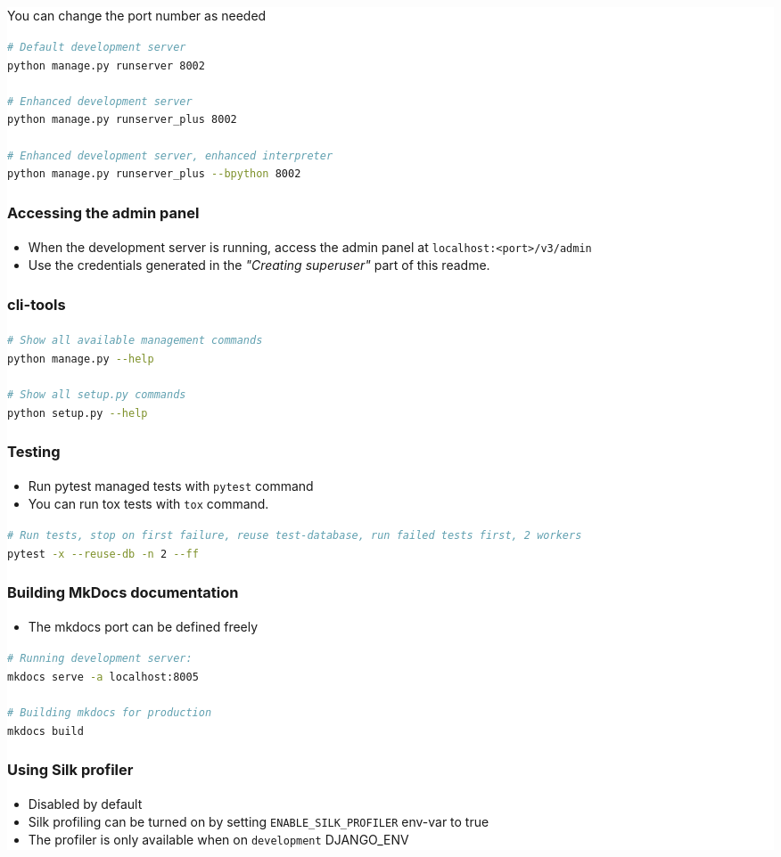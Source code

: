 You can change the port number as needed

```bash
# Default development server
python manage.py runserver 8002

# Enhanced development server
python manage.py runserver_plus 8002

# Enhanced development server, enhanced interpreter
python manage.py runserver_plus --bpython 8002
```

### Accessing the admin panel

- When the development server is running, access the admin panel at `localhost:<port>/v3/admin`
- Use the credentials generated in the _"Creating superuser"_ part of this readme.

### cli-tools

```bash
# Show all available management commands
python manage.py --help

# Show all setup.py commands
python setup.py --help
```

### Testing

- Run pytest managed tests with `pytest` command
- You can run tox tests with `tox` command.

```bash
# Run tests, stop on first failure, reuse test-database, run failed tests first, 2 workers
pytest -x --reuse-db -n 2 --ff
```

### Building MkDocs documentation

- The mkdocs port can be defined freely

```bash
# Running development server:
mkdocs serve -a localhost:8005

# Building mkdocs for production
mkdocs build
```

### Using Silk profiler

- Disabled by default
- Silk profiling can be turned on by setting `ENABLE_SILK_PROFILER` env-var to true
- The profiler is only available when on `development` DJANGO_ENV
